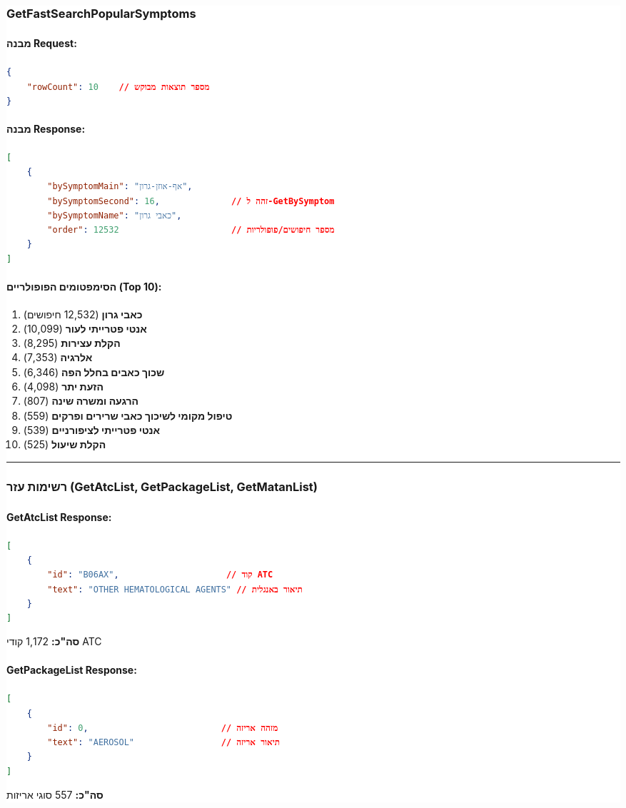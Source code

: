 ### **GetFastSearchPopularSymptoms**

#### **מבנה Request:**
```json
{
    "rowCount": 10    // מספר תוצאות מבוקש
}
```

#### **מבנה Response:**
```json
[
    {
        "bySymptomMain": "אף-אוזן-גרון",
        "bySymptomSecond": 16,              // זהה ל-GetBySymptom
        "bySymptomName": "כאבי גרון",
        "order": 12532                      // מספר חיפושים/פופולריות
    }
]
```

#### **הסימפטומים הפופולריים (Top 10):**
1. **כאבי גרון** (12,532 חיפושים)
2. **אנטי פטרייתי לעור** (10,099)
3. **הקלת עצירות** (8,295)
4. **אלרגיה** (7,353)
5. **שכוך כאבים בחלל הפה** (6,346)
6. **הזעת יתר** (4,098)
7. **הרגעה ומשרה שינה** (807)
8. **טיפול מקומי לשיכוך כאבי שרירים ופרקים** (559)
9. **אנטי פטרייתי לציפורניים** (539)
10. **הקלת שיעול** (525)

---

### **רשימות עזר (GetAtcList, GetPackageList, GetMatanList)**

#### **GetAtcList Response:**
```json
[
    {
        "id": "B06AX",                     // קוד ATC
        "text": "OTHER HEMATOLOGICAL AGENTS" // תיאור באנגלית
    }
]
```
**סה"כ:** 1,172 קודי ATC

#### **GetPackageList Response:**
```json
[
    {
        "id": 0,                          // מזהה אריזה
        "text": "AEROSOL"                 // תיאור אריזה
    }
]
```
**סה"כ:** 557 סוגי אריזות
